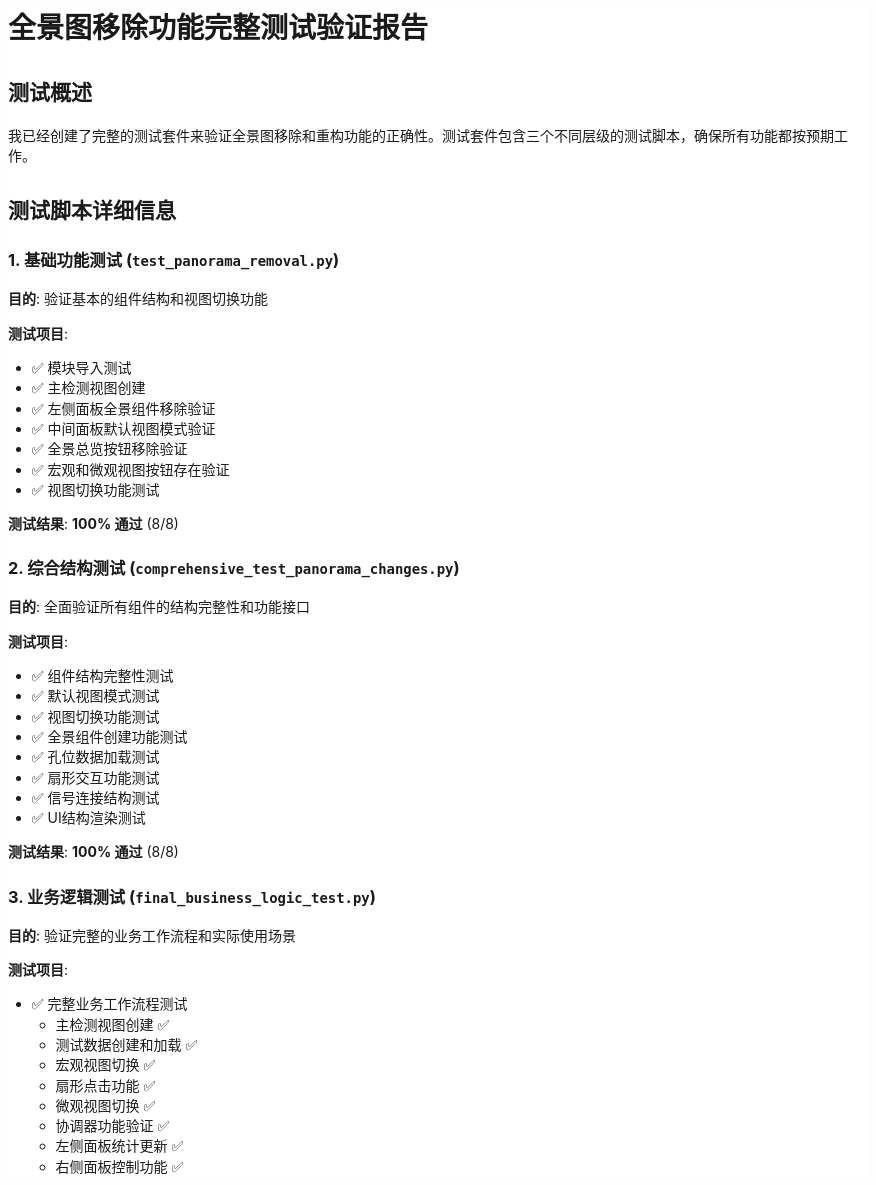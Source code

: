 # 全景图移除功能完整测试验证报告

## 测试概述

我已经创建了完整的测试套件来验证全景图移除和重构功能的正确性。测试套件包含三个不同层级的测试脚本，确保所有功能都按预期工作。

## 测试脚本详细信息

### 1. 基础功能测试 (`test_panorama_removal.py`)
**目的**: 验证基本的组件结构和视图切换功能

**测试项目**:
- ✅ 模块导入测试
- ✅ 主检测视图创建
- ✅ 左侧面板全景组件移除验证
- ✅ 中间面板默认视图模式验证
- ✅ 全景总览按钮移除验证
- ✅ 宏观和微观视图按钮存在验证
- ✅ 视图切换功能测试

**测试结果**: **100% 通过** (8/8)

### 2. 综合结构测试 (`comprehensive_test_panorama_changes.py`)
**目的**: 全面验证所有组件的结构完整性和功能接口

**测试项目**:
- ✅ 组件结构完整性测试
- ✅ 默认视图模式测试
- ✅ 视图切换功能测试
- ✅ 全景组件创建功能测试
- ✅ 孔位数据加载测试
- ✅ 扇形交互功能测试
- ✅ 信号连接结构测试
- ✅ UI结构渲染测试

**测试结果**: **100% 通过** (8/8)

### 3. 业务逻辑测试 (`final_business_logic_test.py`)
**目的**: 验证完整的业务工作流程和实际使用场景

**测试项目**:
- ✅ 完整业务工作流程测试
  - 主检测视图创建 ✅
  - 测试数据创建和加载 ✅
  - 宏观视图切换 ✅
  - 扇形点击功能 ✅
  - 微观视图切换 ✅
  - 协调器功能验证 ✅
  - 左侧面板统计更新 ✅
  - 右侧面板控制功能 ✅
